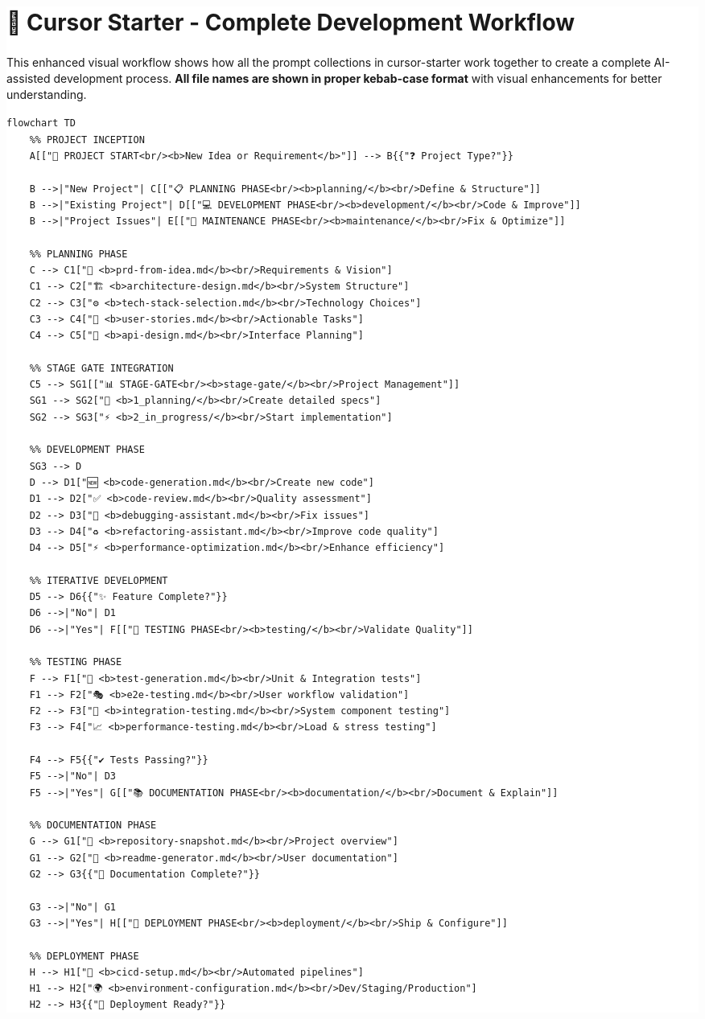 # 🚀 Cursor Starter - Complete Development Workflow

This enhanced visual workflow shows how all the prompt collections in cursor-starter work together to create a complete AI-assisted development process. **All file names are shown in proper kebab-case format** with visual enhancements for better understanding.


```mermaid
flowchart TD
    %% PROJECT INCEPTION
    A[["🚀 PROJECT START<br/><b>New Idea or Requirement</b>"]] --> B{{"❓ Project Type?"}}
    
    B -->|"New Project"| C[["📋 PLANNING PHASE<br/><b>planning/</b><br/>Define & Structure"]]
    B -->|"Existing Project"| D[["💻 DEVELOPMENT PHASE<br/><b>development/</b><br/>Code & Improve"]]
    B -->|"Project Issues"| E[["🔧 MAINTENANCE PHASE<br/><b>maintenance/</b><br/>Fix & Optimize"]]
    
    %% PLANNING PHASE
    C --> C1["📄 <b>prd-from-idea.md</b><br/>Requirements & Vision"]
    C1 --> C2["🏗️ <b>architecture-design.md</b><br/>System Structure"]
    C2 --> C3["⚙️ <b>tech-stack-selection.md</b><br/>Technology Choices"]
    C3 --> C4["👥 <b>user-stories.md</b><br/>Actionable Tasks"]
    C4 --> C5["🔌 <b>api-design.md</b><br/>Interface Planning"]
    
    %% STAGE GATE INTEGRATION
    C5 --> SG1[["📊 STAGE-GATE<br/><b>stage-gate/</b><br/>Project Management"]]
    SG1 --> SG2["📁 <b>1_planning/</b><br/>Create detailed specs"]
    SG2 --> SG3["⚡ <b>2_in_progress/</b><br/>Start implementation"]
    
    %% DEVELOPMENT PHASE
    SG3 --> D
    D --> D1["🆕 <b>code-generation.md</b><br/>Create new code"]
    D1 --> D2["✅ <b>code-review.md</b><br/>Quality assessment"]
    D2 --> D3["🐛 <b>debugging-assistant.md</b><br/>Fix issues"]
    D3 --> D4["♻️ <b>refactoring-assistant.md</b><br/>Improve code quality"]
    D4 --> D5["⚡ <b>performance-optimization.md</b><br/>Enhance efficiency"]
    
    %% ITERATIVE DEVELOPMENT
    D5 --> D6{{"✨ Feature Complete?"}}
    D6 -->|"No"| D1
    D6 -->|"Yes"| F[["🧪 TESTING PHASE<br/><b>testing/</b><br/>Validate Quality"]]
    
    %% TESTING PHASE
    F --> F1["🧩 <b>test-generation.md</b><br/>Unit & Integration tests"]
    F1 --> F2["🎭 <b>e2e-testing.md</b><br/>User workflow validation"]
    F2 --> F3["🔗 <b>integration-testing.md</b><br/>System component testing"]
    F3 --> F4["📈 <b>performance-testing.md</b><br/>Load & stress testing"]
    
    F4 --> F5{{"✔️ Tests Passing?"}}
    F5 -->|"No"| D3
    F5 -->|"Yes"| G[["📚 DOCUMENTATION PHASE<br/><b>documentation/</b><br/>Document & Explain"]]
    
    %% DOCUMENTATION PHASE
    G --> G1["📸 <b>repository-snapshot.md</b><br/>Project overview"]
    G1 --> G2["📖 <b>readme-generator.md</b><br/>User documentation"]
    G2 --> G3{{"📝 Documentation Complete?"}}
    
    G3 -->|"No"| G1
    G3 -->|"Yes"| H[["🚀 DEPLOYMENT PHASE<br/><b>deployment/</b><br/>Ship & Configure"]]
    
    %% DEPLOYMENT PHASE
    H --> H1["🔄 <b>cicd-setup.md</b><br/>Automated pipelines"]
    H1 --> H2["🌍 <b>environment-configuration.md</b><br/>Dev/Staging/Production"]
    H2 --> H3{{"🎯 Deployment Ready?"}}
```